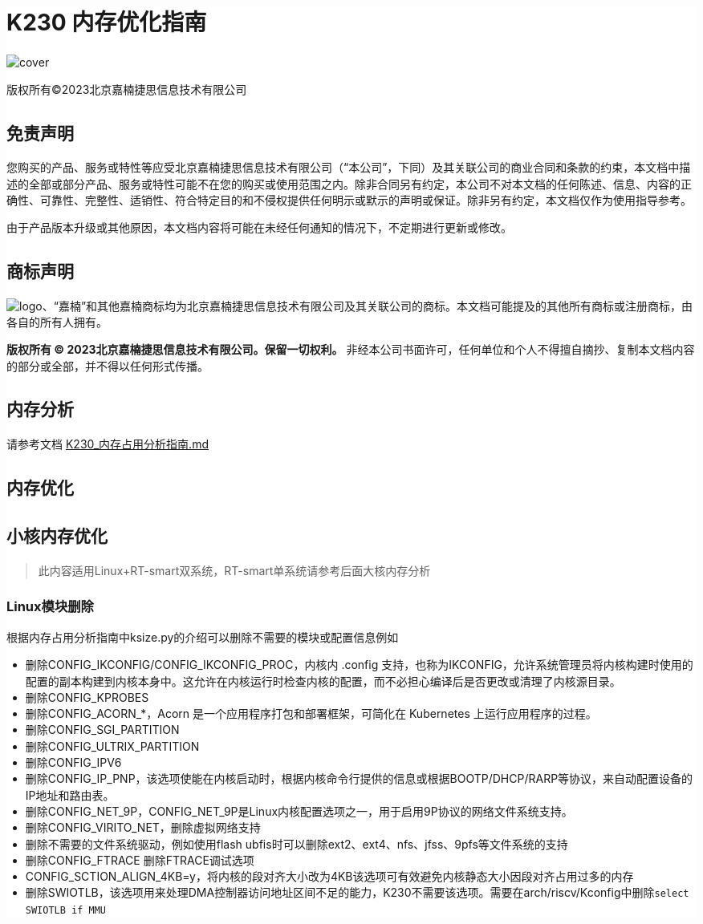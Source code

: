 # K230 内存优化指南

![cover](images/canaan-cover.png)

版权所有©2023北京嘉楠捷思信息技术有限公司

<div style="page-break-after:always"></div>

## 免责声明

您购买的产品、服务或特性等应受北京嘉楠捷思信息技术有限公司（“本公司”，下同）及其关联公司的商业合同和条款的约束，本文档中描述的全部或部分产品、服务或特性可能不在您的购买或使用范围之内。除非合同另有约定，本公司不对本文档的任何陈述、信息、内容的正确性、可靠性、完整性、适销性、符合特定目的和不侵权提供任何明示或默示的声明或保证。除非另有约定，本文档仅作为使用指导参考。

由于产品版本升级或其他原因，本文档内容将可能在未经任何通知的情况下，不定期进行更新或修改。

## 商标声明

![logo](images/logo.png)、“嘉楠”和其他嘉楠商标均为北京嘉楠捷思信息技术有限公司及其关联公司的商标。本文档可能提及的其他所有商标或注册商标，由各自的所有人拥有。

**版权所有 © 2023北京嘉楠捷思信息技术有限公司。保留一切权利。**
非经本公司书面许可，任何单位和个人不得擅自摘抄、复制本文档内容的部分或全部，并不得以任何形式传播。

<div style="page-break-after:always"></div>

## 内存分析

请参考文档 [K230_内存占用分析指南.md](K230_内存占用分析指南.md)

## 内存优化

## 小核内存优化

>
> 此内容适用Linux+RT-smart双系统，RT-smart单系统请参考后面大核内存分析

### Linux模块删除

根据内存占用分析指南中ksize.py的介绍可以删除不需要的模块或配置信息例如

- 删除CONFIG_IKCONFIG/CONFIG_IKCONFIG_PROC，内核内 .config 支持，也称为IKCONFIG，允许系统管理员将内核构建时使用的配置的副本构建到内核本身中。这允许在内核运行时检查内核的配置，而不必担心编译后是否更改或清理了内核源目录。
- 删除CONFIG_KPROBES
- 删除CONFIG_ACORN_*，Acorn 是一个应用程序打包和部署框架，可简化在 Kubernetes 上运行应用程序的过程。
- 删除CONFIG_SGI_PARTITION
- 删除CONFIG_ULTRIX_PARTITION
- 删除CONFIG_IPV6
- 删除CONFIG_IP_PNP，该选项使能在内核启动时，根据内核命令行提供的信息或根据BOOTP/DHCP/RARP等协议，来自动配置设备的IP地址和路由表。
- 删除CONFIG_NET_9P，CONFIG_NET_9P是Linux内核配置选项之一，用于启用9P协议的网络文件系统支持。
- 删除CONFIG_VIRITO_NET，删除虚拟网络支持
- 删除不需要的文件系统驱动，例如使用flash ubfis时可以删除ext2、ext4、nfs、jfss、9pfs等文件系统的支持
- 删除CONFIG_FTRACE 删除FTRACE调试选项
- CONFIG_SCTION_ALIGN_4KB=y，将内核的段对齐大小改为4KB该选项可有效避免内核静态大小因段对齐占用过多的内存
- 删除SWIOTLB，该选项用来处理DMA控制器访问地址区间不足的能力，K230不需要该选项。需要在arch/riscv/Kconfig中删除`select SWIOTLB if MMU`
